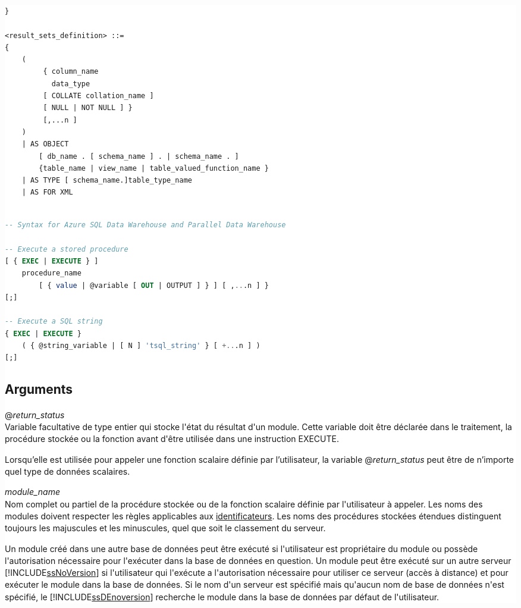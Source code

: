 ```  
}   
  
<result_sets_definition> ::=   
{  
    (  
         { column_name   
           data_type   
         [ COLLATE collation_name ]   
         [ NULL | NOT NULL ] }  
         [,...n ]  
    )  
    | AS OBJECT   
        [ db_name . [ schema_name ] . | schema_name . ]   
        {table_name | view_name | table_valued_function_name }  
    | AS TYPE [ schema_name.]table_type_name  
    | AS FOR XML  
  
```  
  
```sql  
-- Syntax for Azure SQL Data Warehouse and Parallel Data Warehouse  

-- Execute a stored procedure  
[ { EXEC | EXECUTE } ]  
    procedure_name   
        [ { value | @variable [ OUT | OUTPUT ] } ] [ ,...n ] }  
[;]  
  
-- Execute a SQL string  
{ EXEC | EXECUTE }  
    ( { @string_variable | [ N ] 'tsql_string' } [ +...n ] )  
[;]  
```  
  
## <a name="arguments"></a>Arguments  
 @*return_status*  
 Variable facultative de type entier qui stocke l'état du résultat d'un module. Cette variable doit être déclarée dans le traitement, la procédure stockée ou la fonction avant d'être utilisée dans une instruction EXECUTE.  
  
 Lorsqu’elle est utilisée pour appeler une fonction scalaire définie par l’utilisateur, la variable @*return_status* peut être de n’importe quel type de données scalaires.  
  
 *module_name*  
 Nom complet ou partiel de la procédure stockée ou de la fonction scalaire définie par l'utilisateur à appeler. Les noms des modules doivent respecter les règles applicables aux [identificateurs](../../relational-databases/databases/database-identifiers.md). Les noms des procédures stockées étendues distinguent toujours les majuscules et les minuscules, quel que soit le classement du serveur.  
  
 Un module créé dans une autre base de données peut être exécuté si l'utilisateur est propriétaire du module ou possède l'autorisation nécessaire pour l'exécuter dans la base de données en question. Un module peut être exécuté sur un autre serveur [!INCLUDE[ssNoVersion](../../includes/ssnoversion-md.md)] si l'utilisateur qui l'exécute a l'autorisation nécessaire pour utiliser ce serveur (accès à distance) et pour exécuter le module dans la base de données. Si le nom d'un serveur est spécifié mais qu'aucun nom de base de données n'est spécifié, le [!INCLUDE[ssDEnoversion](../../includes/ssdenoversion-md.md)] recherche le module dans la base de données par défaut de l'utilisateur.  
  